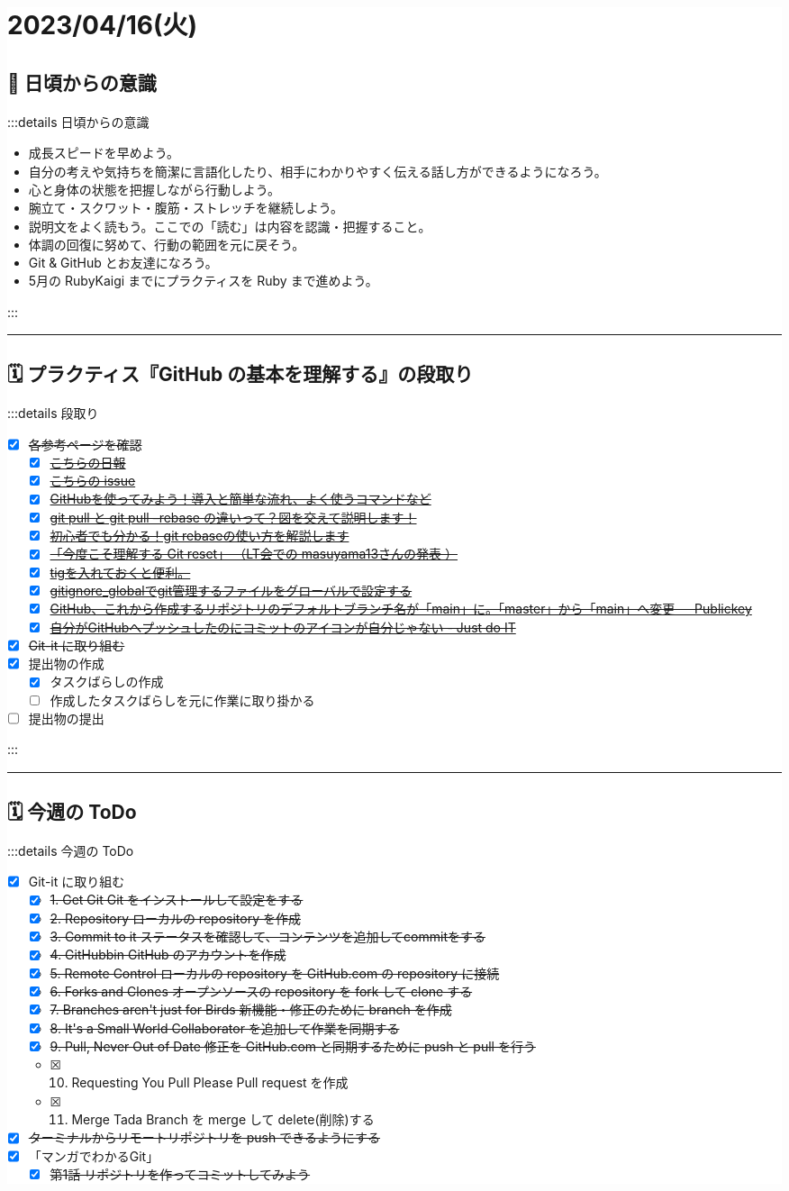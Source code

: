 # 2023/04/16(火)
## 🕺 日頃からの意識
:::details 日頃からの意識
- 成長スピードを早めよう。
- 自分の考えや気持ちを簡潔に言語化したり、相手にわかりやすく伝える話し方ができるようになろう。
- 心と身体の状態を把握しながら行動しよう。
- 腕立て・スクワット・腹筋・ストレッチを継続しよう。
- 説明文をよく読もう。ここでの「読む」は内容を認識・把握すること。
- 体調の回復に努めて、行動の範囲を元に戻そう。
- Git & GitHub とお友達になろう。
- 5月の RubyKaigi までにプラクティスを Ruby まで進めよう。

:::

---


## 🗓️ プラクティス『GitHub の基本を理解する』の段取り
:::details 段取り
- [x] ~~各参考ページを確認~~
  - [x] ~~[こちらの日報](https://bootcamp.fjord.jp/reports/24447#comment_48036)~~
  - [x] ~~[こちらの issue](https://github.com/jlord/patchwork/issues/27932)~~
  - [x] ~~[GitHubを使ってみよう！導入と簡単な流れ、よく使うコマンドなど](https://wp.yat-net.com/?p=3874)~~
  - [x] ~~[git pull と git pull –rebase の違いって？図を交えて説明します！](https://kray.jp/blog/git-pull-rebase/)~~
  - [x] ~~[初心者でも分かる！git rebaseの使い方を解説します](https://liginc.co.jp/web/tool/79390)~~
  - [x] ~~[「今度こそ理解する Git reset」 （LT会での masuyama13さんの発表 ）](https://speakerdeck.com/masuyama13/git-reset-200822)~~
  - [x] ~~[tigを入れておくと便利。](https://qiita.com/suino/items/b0dae7e00bd7165f79ea)~~
  - [x] ~~[gitignore_globalでgit管理するファイルをグローバルで設定する](https://qiita.com/miyarappo/items/66d6212d312a68fa3b99)~~
  - [x] ~~[GitHub、これから作成するリポジトリのデフォルトブランチ名が「main」に。「master」から「main」へ変更 － Publickey](https://www.publickey1.jp/blog/20/githubmainmastermain.html)~~
  - [x] ~~[自分がGitHubへプッシュしたのにコミットのアイコンが自分じゃない - Just do IT](https://k-koh.hatenablog.com/entry/2020/02/01/160119)~~
- [x] ~~Git-it に取り組む~~
- [x] 提出物の作成
   - [x] タスクばらしの作成
   - [ ] 作成したタスクばらしを元に作業に取り掛かる
- [ ] 提出物の提出

:::

---


## 🗓️ 今週の ToDo
:::details 今週の ToDo
- [x] Git-it に取り組む
  - [x] ~~1. Get Git Git をインストールして設定をする~~
  - [x] ~~2. Repository ローカルの repository を作成~~
  - [x] ~~3. Commit to it ステータスを確認して、コンテンツを追加してcommitをする~~
  - [x] ~~4. GitHubbin GitHub のアカウントを作成~~
  - [x] ~~5. Remote Control ローカルの repository を GitHub.com の repository に接続~~
  - [x] ~~6. Forks and Clones オープンソースの repository を fork して clone する~~
  - [x] ~~7. Branches aren't just for Birds 新機能・修正のために branch を作成~~
  - [x] ~~8. It's a Small World Collaborator を追加して作業を同期する~~
  - [x] ~~9. Pull, Never Out of Date 修正を GitHub.com と同期するために push と pull を行う~~
  - [x] 10. Requesting You Pull Please Pull request を作成
  - [x] 11. Merge Tada Branch を merge して delete(削除)する
- [x] ~~ターミナルからリモートリポジトリを push できるようにする~~
- [x] 「マンガでわかるGit」
   - [x] ~~第1話 リポジトリを作ってコミットしてみよう~~